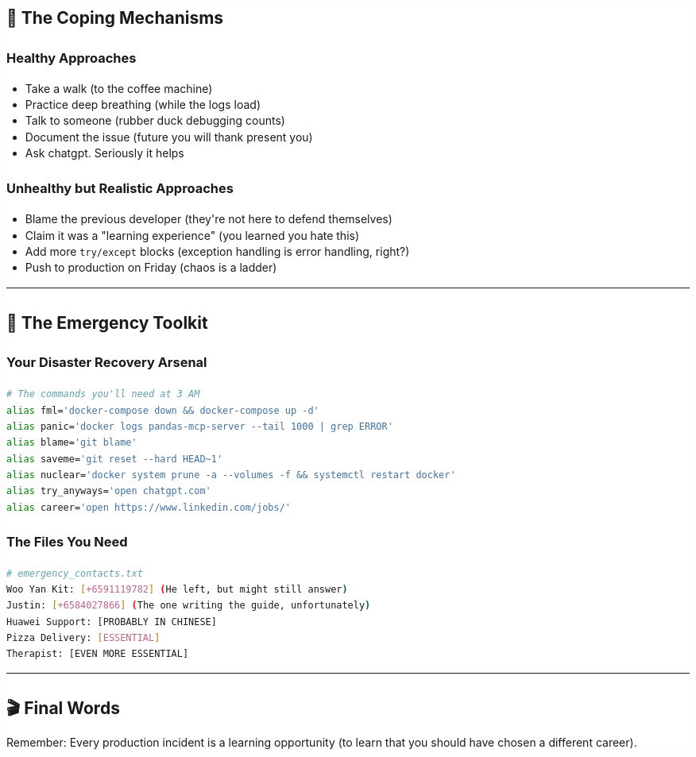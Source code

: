 
## 💊 The Coping Mechanisms

### Healthy Approaches
- Take a walk (to the coffee machine)
- Practice deep breathing (while the logs load)
- Talk to someone (rubber duck debugging counts)
- Document the issue (future you will thank present you)
- Ask chatgpt. Seriously it helps

### Unhealthy but Realistic Approaches
- Blame the previous developer (they're not here to defend themselves)
- Claim it was a "learning experience" (you learned you hate this)
- Add more `try/except` blocks (exception handling is error handling, right?)
- Push to production on Friday (chaos is a ladder)

---

## 📝 The Emergency Toolkit

### Your Disaster Recovery Arsenal

```bash
# The commands you'll need at 3 AM
alias fml='docker-compose down && docker-compose up -d'
alias panic='docker logs pandas-mcp-server --tail 1000 | grep ERROR'
alias blame='git blame'
alias saveme='git reset --hard HEAD~1'
alias nuclear='docker system prune -a --volumes -f && systemctl restart docker'
alias try_anyways='open chatgpt.com'
alias career='open https://www.linkedin.com/jobs/'
```

### The Files You Need

```bash
# emergency_contacts.txt
Woo Yan Kit: [+6591119782] (He left, but might still answer)
Justin: [+6584027866] (The one writing the guide, unfortunately)
Huawei Support: [PROBABLY IN CHINESE]
Pizza Delivery: [ESSENTIAL]
Therapist: [EVEN MORE ESSENTIAL]
```

---

## 🎬 Final Words

Remember: Every production incident is a learning opportunity (to learn that you should have chosen a different career).
